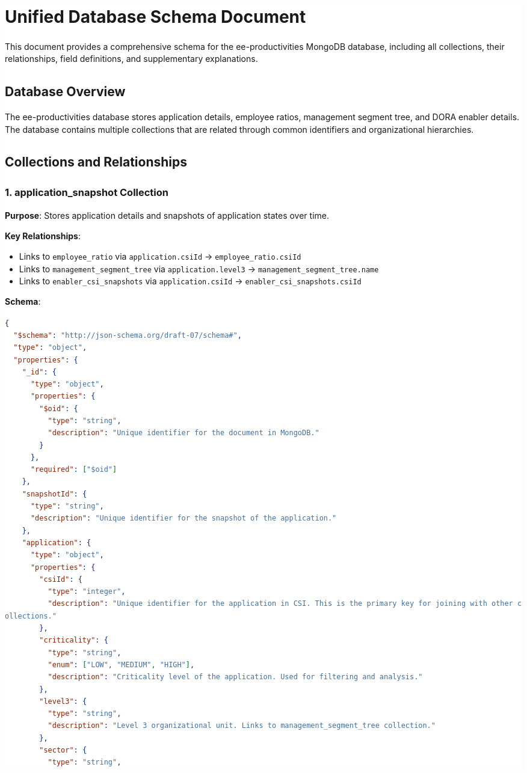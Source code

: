 # Unified Database Schema Document

This document provides a comprehensive schema for the ee-productivities MongoDB database, including all collections, their relationships, field definitions, and supplementary explanations.

## Database Overview

The ee-productivities database stores application details, employee ratios, management segment tree, and DORA enabler details. The database contains multiple collections that are related through common identifiers and organizational hierarchies.

## Collections and Relationships

### 1. application_snapshot Collection

**Purpose**: Stores application details and snapshots of application states over time.

**Key Relationships**:
- Links to `employee_ratio` via `application.csiId` → `employee_ratio.csiId`
- Links to `management_segment_tree` via `application.level3` → `management_segment_tree.name`
- Links to `enabler_csi_snapshots` via `application.csiId` → `enabler_csi_snapshots.csiId`

**Schema**:
```json
{
  "$schema": "http://json-schema.org/draft-07/schema#",
  "type": "object",
  "properties": {
    "_id": {
      "type": "object",
      "properties": {
        "$oid": {
          "type": "string",
          "description": "Unique identifier for the document in MongoDB."
        }
      },
      "required": ["$oid"]
    },
    "snapshotId": {
      "type": "string",
      "description": "Unique identifier for the snapshot of the application."
    },
    "application": {
      "type": "object",
      "properties": {
        "csiId": {
          "type": "integer",
          "description": "Unique identifier for the application in CSI. This is the primary key for joining with other collections."
        },
        "criticality": {
          "type": "string",
          "enum": ["LOW", "MEDIUM", "HIGH"],
          "description": "Criticality level of the application. Used for filtering and analysis."
        },
        "level3": {
          "type": "string",
          "description": "Level 3 organizational unit. Links to management_segment_tree collection."
        },
        "sector": {
          "type": "string",
```